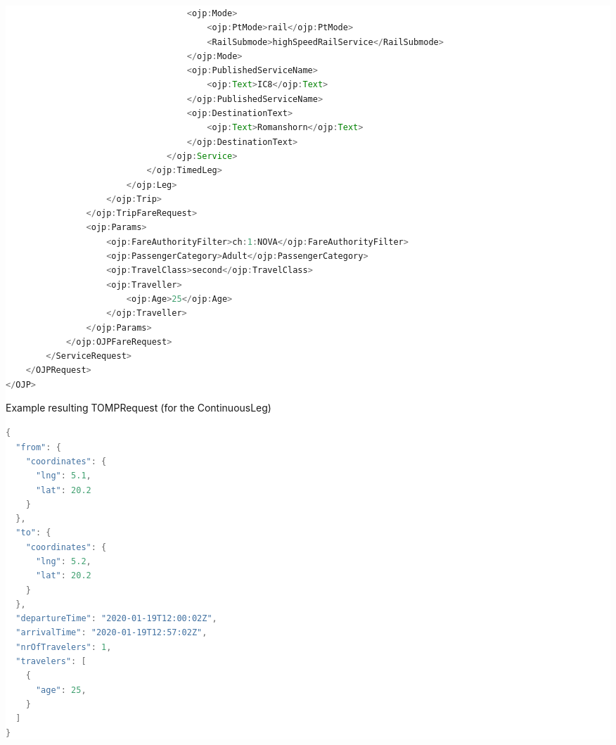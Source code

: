```java
									<ojp:Mode>
										<ojp:PtMode>rail</ojp:PtMode>
										<RailSubmode>highSpeedRailService</RailSubmode>
									</ojp:Mode>
									<ojp:PublishedServiceName>
										<ojp:Text>IC8</ojp:Text>
									</ojp:PublishedServiceName>
									<ojp:DestinationText>
										<ojp:Text>Romanshorn</ojp:Text>
									</ojp:DestinationText>
								</ojp:Service>
							</ojp:TimedLeg>
						</ojp:Leg>
					</ojp:Trip>
				</ojp:TripFareRequest>
				<ojp:Params>
					<ojp:FareAuthorityFilter>ch:1:NOVA</ojp:FareAuthorityFilter>
					<ojp:PassengerCategory>Adult</ojp:PassengerCategory>
					<ojp:TravelClass>second</ojp:TravelClass>
					<ojp:Traveller>
						<ojp:Age>25</ojp:Age>
					</ojp:Traveller>
				</ojp:Params>
			</ojp:OJPFareRequest>
		</ServiceRequest>
	</OJPRequest>
</OJP>

```

  

Example resulting TOMPRequest (for the ContinuousLeg)

  

```java
{
  "from": {
    "coordinates": {
      "lng": 5.1,
      "lat": 20.2
    }
  }, 
  "to": {
    "coordinates": {
      "lng": 5.2,
      "lat": 20.2
    }
  },
  "departureTime": "2020-01-19T12:00:02Z",
  "arrivalTime": "2020-01-19T12:57:02Z",
  "nrOfTravelers": 1,
  "travelers": [
    {
      "age": 25,
    }
  ]
}
```

